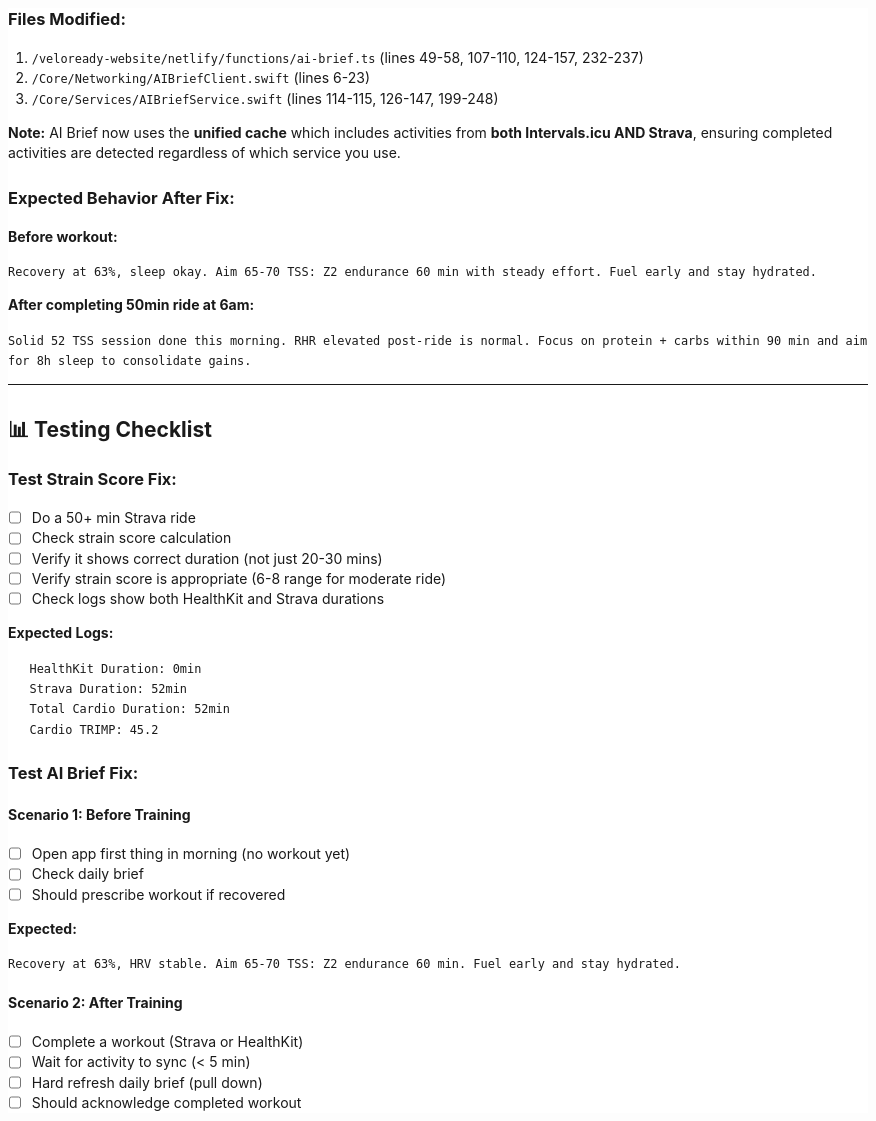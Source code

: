 ### **Files Modified:**
1. `/veloready-website/netlify/functions/ai-brief.ts` (lines 49-58, 107-110, 124-157, 232-237)
2. `/Core/Networking/AIBriefClient.swift` (lines 6-23)
3. `/Core/Services/AIBriefService.swift` (lines 114-115, 126-147, 199-248)

**Note:** AI Brief now uses the **unified cache** which includes activities from **both Intervals.icu AND Strava**, ensuring completed activities are detected regardless of which service you use.

### **Expected Behavior After Fix:**

**Before workout:**
```
Recovery at 63%, sleep okay. Aim 65-70 TSS: Z2 endurance 60 min with steady effort. Fuel early and stay hydrated.
```

**After completing 50min ride at 6am:**
```
Solid 52 TSS session done this morning. RHR elevated post-ride is normal. Focus on protein + carbs within 90 min and aim for 8h sleep to consolidate gains.
```

---

## 📊 **Testing Checklist**

### **Test Strain Score Fix:**
- [ ] Do a 50+ min Strava ride
- [ ] Check strain score calculation
- [ ] Verify it shows correct duration (not just 20-30 mins)
- [ ] Verify strain score is appropriate (6-8 range for moderate ride)
- [ ] Check logs show both HealthKit and Strava durations

**Expected Logs:**
```
   HealthKit Duration: 0min
   Strava Duration: 52min
   Total Cardio Duration: 52min
   Cardio TRIMP: 45.2
```

### **Test AI Brief Fix:**

#### **Scenario 1: Before Training**
- [ ] Open app first thing in morning (no workout yet)
- [ ] Check daily brief
- [ ] Should prescribe workout if recovered

**Expected:**
```
Recovery at 63%, HRV stable. Aim 65-70 TSS: Z2 endurance 60 min. Fuel early and stay hydrated.
```

#### **Scenario 2: After Training**
- [ ] Complete a workout (Strava or HealthKit)
- [ ] Wait for activity to sync (< 5 min)
- [ ] Hard refresh daily brief (pull down)
- [ ] Should acknowledge completed workout
